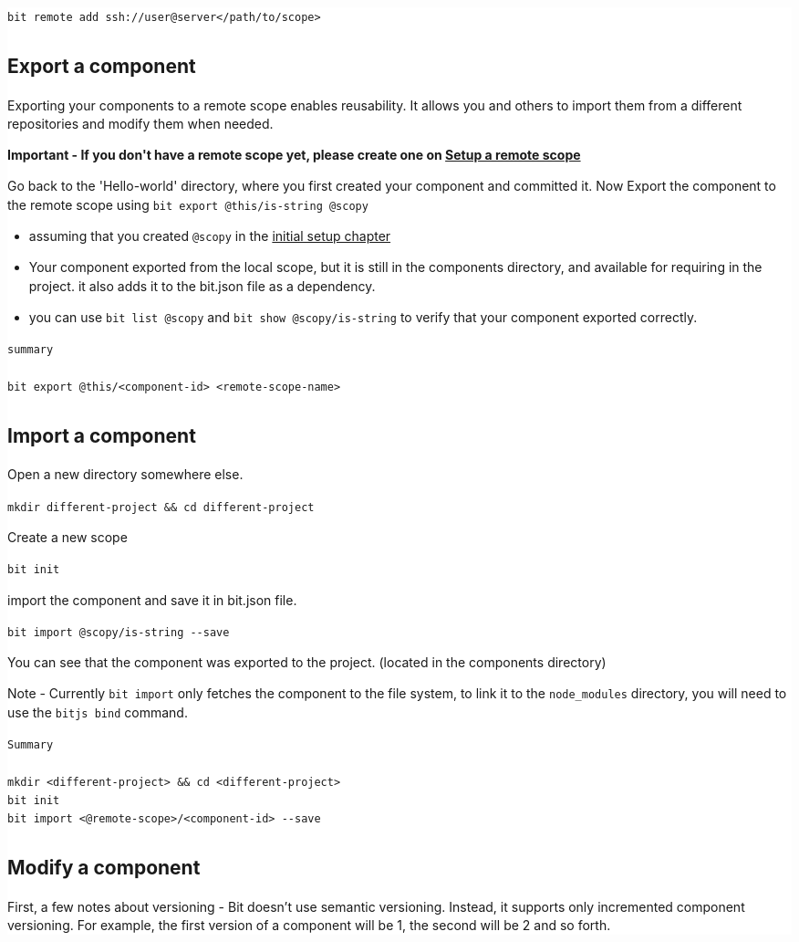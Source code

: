 `bit remote add ssh://user@server</path/to/scope>`

## Export a component

Exporting your components to a remote scope enables reusability. It allows you and others to import them from a different repositories and modify them when needed.

**Important -  If you don't have a remote scope yet, please create one on [Setup a remote scope](#setup-a-remote-scope)**

Go back to the 'Hello-world' directory, where you first created your component and committed it. Now Export the component to the remote scope using `bit export @this/is-string @scopy`

* assuming that you created `@scopy` in the [initial setup chapter](initial-setup.md#create-remote-scope)

* Your component exported from the local scope, but it is still in the components directory, and available for requiring in the project. it also adds it to the bit.json file as a dependency.

* you can use `bit list @scopy` and `bit show @scopy/is-string` to verify that your component exported correctly.

```
summary

bit export @this/<component-id> <remote-scope-name>
```

## Import a component

Open a new directory somewhere else.

`mkdir different-project && cd different-project`

Create a new scope

`bit init`

import the component and save it in bit.json file.

`bit import @scopy/is-string --save`

You can see that the component was exported to the project. (located in the components directory)

  Note - Currently `bit import` only fetches the component to the file system, to link it to the `node_modules` directory, you will need to use the `bitjs bind` command.

```
Summary

mkdir <different-project> && cd <different-project>
bit init
bit import <@remote-scope>/<component-id> --save
```

## Modify a component

First, a few notes about versioning - Bit doesn’t use semantic versioning. Instead, it supports only incremented component versioning. For example, the first version of a component will be 1, the second will be 2 and so forth.
